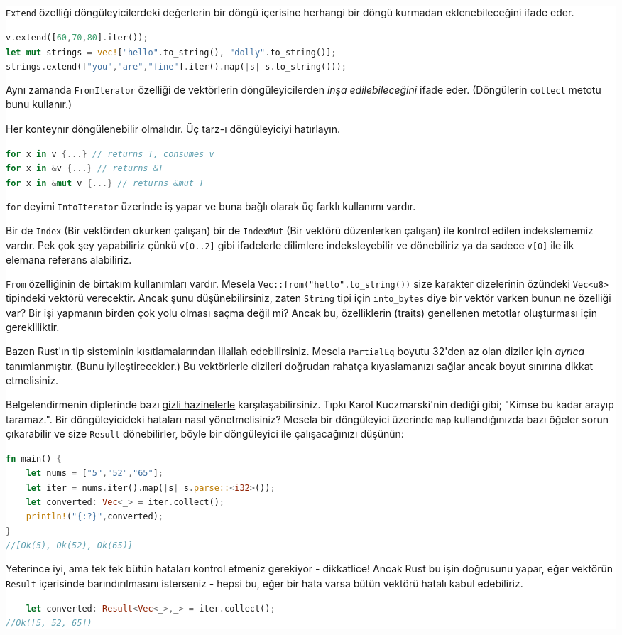 `Extend` özelliği döngüleyicilerdeki değerlerin bir döngü içerisine herhangi bir döngü kurmadan eklenebileceğini ifade eder.

```rust
v.extend([60,70,80].iter());
let mut strings = vec!["hello".to_string(), "dolly".to_string()];
strings.extend(["you","are","fine"].iter().map(|s| s.to_string()));
```

Aynı zamanda `FromIterator` özelliği de vektörlerin döngüleyicilerden *inşa edilebileceğini* ifade eder. (Döngülerin `collect` metotu bunu kullanır.)

Her konteynır döngülenebilir olmalıdır. [Üç tarz-ı döngüleyiciyi](#) hatırlayın.

```rust
for x in v {...} // returns T, consumes v
for x in &v {...} // returns &T
for x in &mut v {...} // returns &mut T
```

`for` deyimi `IntoIterator` üzerinde iş yapar ve buna bağlı olarak üç farklı kullanımı vardır.

Bir de `Index` (Bir vektörden okurken çalışan) bir de `IndexMut` (Bir vektörü düzenlerken çalışan) ile kontrol edilen indekslememiz vardır. Pek çok şey yapabiliriz çünkü `v[0..2]` gibi ifadelerle dilimlere indeksleyebilir ve dönebiliriz ya da sadece `v[0]` ile ilk elemana referans alabiliriz.

`From` özelliğinin de birtakım kullanımları vardır. Mesela `Vec::from("hello".to_string())` size karakter dizelerinin özündeki `Vec<u8>` tipindeki vektörü verecektir. Ancak şunu düşünebilirsiniz, zaten `String` tipi için `into_bytes` diye bir vektör varken bunun ne özelliği var? Bir işi yapmanın birden çok yolu olması saçma değil mi? Ancak bu, özelliklerin (traits) genellenen metotlar oluşturması için gerekliliktir. 

Bazen Rust'ın tip sisteminin kısıtlamalarından illallah edebilirsiniz. Mesela `PartialEq` boyutu 32'den az olan diziler için *ayrıca* tanımlanmıştır. (Bunu iyileştirecekler.) Bu vektörlerle dizileri doğrudan rahatça kıyaslamanızı sağlar ancak boyut sınırına dikkat etmelisiniz. 

Belgelendirmenin diplerinde bazı [gizli hazinelerle](https://www.youtube.com/watch?v=j6K5IblbBzE) karşılaşabilirsiniz. Tıpkı Karol Kuczmarski'nin dediği gibi; "Kimse bu kadar arayıp taramaz.". Bir döngüleyicideki hataları nasıl yönetmelisiniz? Mesela bir döngüleyici üzerinde `map` kullandığınızda bazı öğeler sorun çıkarabilir ve size `Result` dönebilirler, böyle bir döngüleyici ile çalışacağınızı düşünün:

```rust
fn main() {
    let nums = ["5","52","65"];
    let iter = nums.iter().map(|s| s.parse::<i32>());
    let converted: Vec<_> = iter.collect();
    println!("{:?}",converted);
}
//[Ok(5), Ok(52), Ok(65)]
```

Yeterince iyi, ama tek tek bütün hataları kontrol etmeniz gerekiyor - dikkatlice! Ancak Rust bu işin doğrusunu yapar, eğer vektörün `Result` içerisinde barındırılmasını isterseniz - hepsi bu, eğer bir hata varsa bütün vektörü hatalı kabul edebiliriz.

```rust
    let converted: Result<Vec<_>,_> = iter.collect();
//Ok([5, 52, 65])
```
